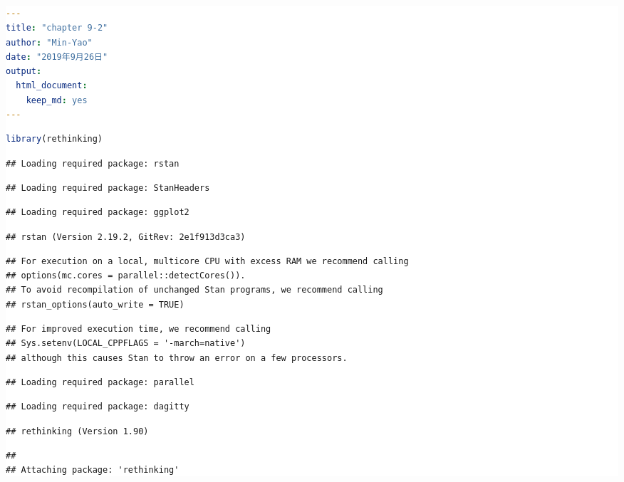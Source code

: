 ```yaml
---
title: "chapter 9-2"
author: "Min-Yao"
date: "2019年9月26日"
output: 
  html_document: 
    keep_md: yes
---
```



```r
library(rethinking)
```

```
## Loading required package: rstan
```

```
## Loading required package: StanHeaders
```

```
## Loading required package: ggplot2
```

```
## rstan (Version 2.19.2, GitRev: 2e1f913d3ca3)
```

```
## For execution on a local, multicore CPU with excess RAM we recommend calling
## options(mc.cores = parallel::detectCores()).
## To avoid recompilation of unchanged Stan programs, we recommend calling
## rstan_options(auto_write = TRUE)
```

```
## For improved execution time, we recommend calling
## Sys.setenv(LOCAL_CPPFLAGS = '-march=native')
## although this causes Stan to throw an error on a few processors.
```

```
## Loading required package: parallel
```

```
## Loading required package: dagitty
```

```
## rethinking (Version 1.90)
```

```
## 
## Attaching package: 'rethinking'
```
